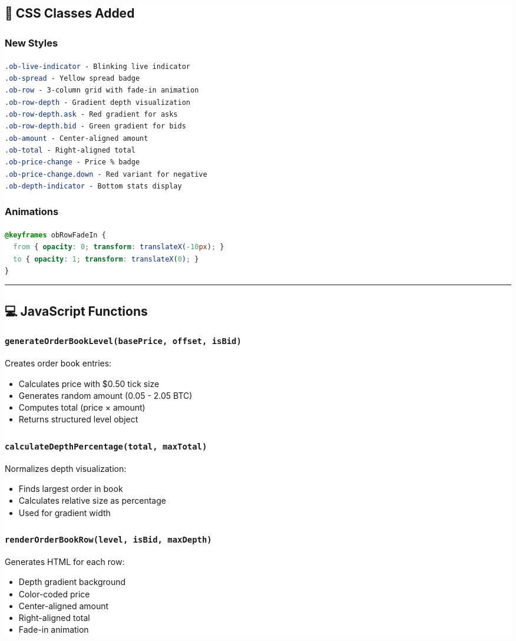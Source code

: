 
## 🎨 CSS Classes Added

### New Styles
```css
.ob-live-indicator - Blinking live indicator
.ob-spread - Yellow spread badge
.ob-row - 3-column grid with fade-in animation
.ob-row-depth - Gradient depth visualization
.ob-row-depth.ask - Red gradient for asks
.ob-row-depth.bid - Green gradient for bids
.ob-amount - Center-aligned amount
.ob-total - Right-aligned total
.ob-price-change - Price % badge
.ob-price-change.down - Red variant for negative
.ob-depth-indicator - Bottom stats display
```

### Animations
```css
@keyframes obRowFadeIn {
  from { opacity: 0; transform: translateX(-10px); }
  to { opacity: 1; transform: translateX(0); }
}
```

---

## 💻 JavaScript Functions

### `generateOrderBookLevel(basePrice, offset, isBid)`
Creates order book entries:
- Calculates price with $0.50 tick size
- Generates random amount (0.05 - 2.05 BTC)
- Computes total (price × amount)
- Returns structured level object

### `calculateDepthPercentage(total, maxTotal)`
Normalizes depth visualization:
- Finds largest order in book
- Calculates relative size as percentage
- Used for gradient width

### `renderOrderBookRow(level, isBid, maxDepth)`
Generates HTML for each row:
- Depth gradient background
- Color-coded price
- Center-aligned amount
- Right-aligned total
- Fade-in animation
